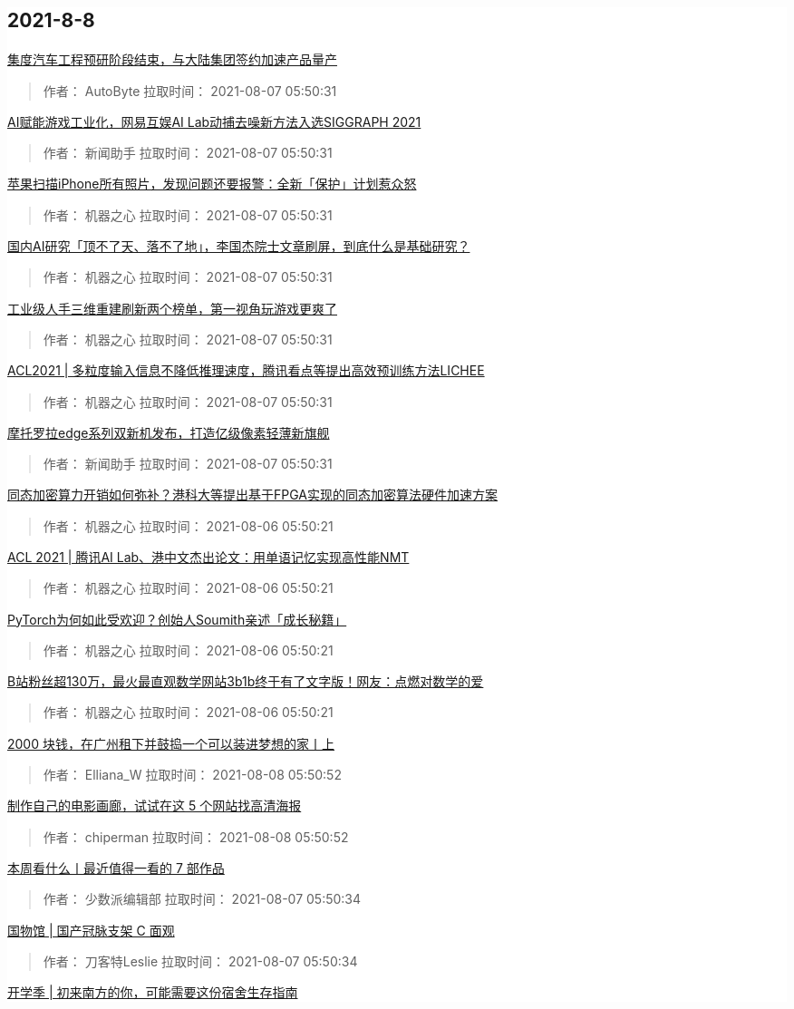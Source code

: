 
## 2021-8-8

 [集度汽车工程预研阶段结束，与大陆集团签约加速产品量产](https://www.jiqizhixin.com/articles/2021-08-06-6)

> 作者： AutoByte  拉取时间： 2021-08-07 05:50:31

 [AI赋能游戏工业化，网易互娱AI Lab动捕去噪新方法入选SIGGRAPH 2021](https://www.jiqizhixin.com/articles/2021-08-06-5)

> 作者： 新闻助手  拉取时间： 2021-08-07 05:50:31

 [苹果扫描iPhone所有照片，发现问题还要报警：全新「保护」计划惹众怒](https://www.jiqizhixin.com/articles/2021-08-06-3)

> 作者： 机器之心  拉取时间： 2021-08-07 05:50:31

 [国内AI研究「顶不了天、落不了地」，李国杰院士文章刷屏，到底什么是基础研究？](https://www.jiqizhixin.com/articles/2021-08-06-2)

> 作者： 机器之心  拉取时间： 2021-08-07 05:50:31

 [工业级人手三维重建刷新两个榜单，第一视角玩游戏更爽了](https://www.jiqizhixin.com/articles/2021-08-06)

> 作者： 机器之心  拉取时间： 2021-08-07 05:50:31

 [ACL2021 | 多粒度输入信息不降低推理速度，腾讯看点等提出高效预训练方法LICHEE](https://www.jiqizhixin.com/articles/2021-08-05-7)

> 作者： 机器之心  拉取时间： 2021-08-07 05:50:31

 [摩托罗拉edge系列双新机发布，打造亿级像素轻薄新旗舰](https://www.jiqizhixin.com/articles/2021-08-05-22)

> 作者： 新闻助手  拉取时间： 2021-08-07 05:50:31

 [同态加密算力开销如何弥补？港科大等提出基于FPGA实现的同态加密算法硬件加速方案](https://www.jiqizhixin.com/articles/2021-08-05-5)

> 作者： 机器之心  拉取时间： 2021-08-06 05:50:21

 [ACL 2021 | 腾讯AI Lab、港中文杰出论文：用单语记忆实现高性能NMT](https://www.jiqizhixin.com/articles/2021-08-05-4)

> 作者： 机器之心  拉取时间： 2021-08-06 05:50:21

 [PyTorch为何如此受欢迎？创始人Soumith亲述「成长秘籍」](https://www.jiqizhixin.com/articles/2021-08-05-3)

> 作者： 机器之心  拉取时间： 2021-08-06 05:50:21

 [B站粉丝超130万，最火最直观数学网站3b1b终于有了文字版！网友：点燃对数学的爱](https://www.jiqizhixin.com/articles/2021-08-05-2)

> 作者： 机器之心  拉取时间： 2021-08-06 05:50:21

 [2000 块钱，在广州租下并鼓捣一个可以装进梦想的家丨上](https://sspai.com/post/68122)

> 作者： Elliana_W  拉取时间： 2021-08-08 05:50:52

 [制作自己的电影画廊，试试在这 5 个网站找高清海报](https://sspai.com/post/66664)

> 作者： chiperman  拉取时间： 2021-08-08 05:50:52

 [本周看什么丨最近值得一看的 7 部作品](https://sspai.com/post/68146)

> 作者： 少数派编辑部  拉取时间： 2021-08-07 05:50:34

 [国物馆 | 国产冠脉支架 C 面观](https://sspai.com/post/68092)

> 作者： 刀客特Leslie  拉取时间： 2021-08-07 05:50:34

 [开学季 | 初来南方的你，可能需要这份宿舍生存指南](https://sspai.com/post/68067)
